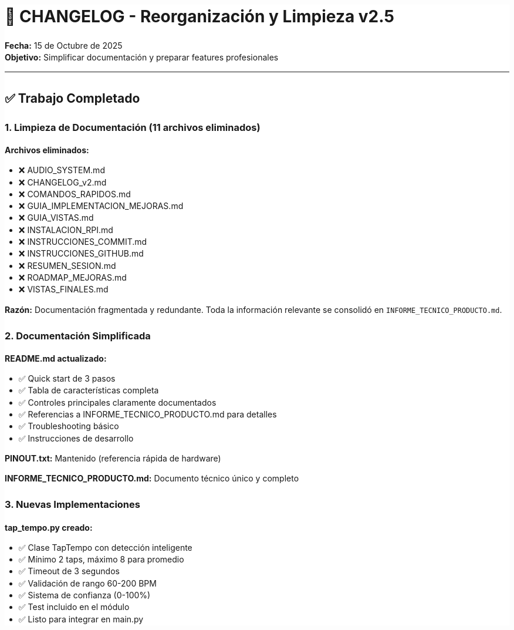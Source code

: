 # 🧹 CHANGELOG - Reorganización y Limpieza v2.5

**Fecha:** 15 de Octubre de 2025  
**Objetivo:** Simplificar documentación y preparar features profesionales

---

## ✅ Trabajo Completado

### 1. Limpieza de Documentación (11 archivos eliminados)

**Archivos eliminados:**
- ❌ AUDIO_SYSTEM.md
- ❌ CHANGELOG_v2.md
- ❌ COMANDOS_RAPIDOS.md
- ❌ GUIA_IMPLEMENTACION_MEJORAS.md
- ❌ GUIA_VISTAS.md
- ❌ INSTALACION_RPI.md
- ❌ INSTRUCCIONES_COMMIT.md
- ❌ INSTRUCCIONES_GITHUB.md
- ❌ RESUMEN_SESION.md
- ❌ ROADMAP_MEJORAS.md
- ❌ VISTAS_FINALES.md

**Razón:** Documentación fragmentada y redundante. Toda la información relevante se consolidó en `INFORME_TECNICO_PRODUCTO.md`.

### 2. Documentación Simplificada

**README.md actualizado:**
- ✅ Quick start de 3 pasos
- ✅ Tabla de características completa
- ✅ Controles principales claramente documentados
- ✅ Referencias a INFORME_TECNICO_PRODUCTO.md para detalles
- ✅ Troubleshooting básico
- ✅ Instrucciones de desarrollo

**PINOUT.txt:** Mantenido (referencia rápida de hardware)

**INFORME_TECNICO_PRODUCTO.md:** Documento técnico único y completo

### 3. Nuevas Implementaciones

**tap_tempo.py creado:**
- ✅ Clase TapTempo con detección inteligente
- ✅ Mínimo 2 taps, máximo 8 para promedio
- ✅ Timeout de 3 segundos
- ✅ Validación de rango 60-200 BPM
- ✅ Sistema de confianza (0-100%)
- ✅ Test incluido en el módulo
- ✅ Listo para integrar en main.py
